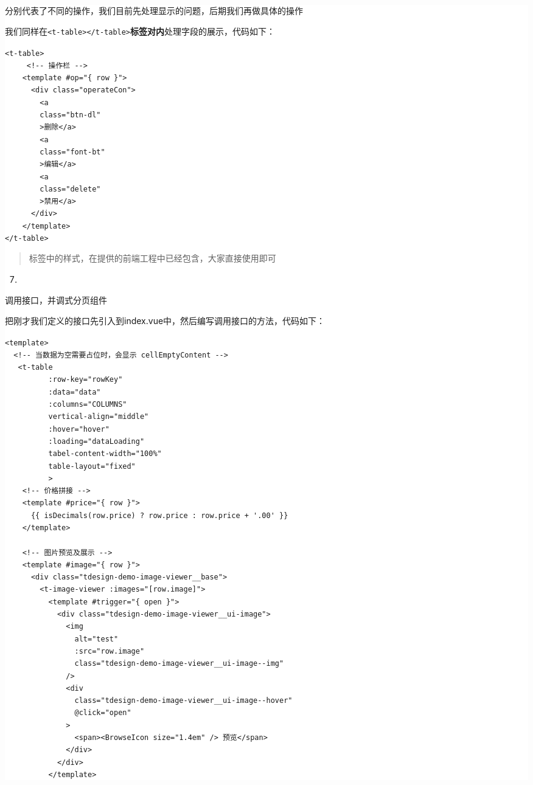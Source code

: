 分别代表了不同的操作，我们目前先处理显示的问题，后期我们再做具体的操作

我们同样在`<t-table></t-table>`**标签对内**处理字段的展示，代码如下：
```vue
<t-table>
     <!-- 操作栏 -->
    <template #op="{ row }">
      <div class="operateCon">
        <a 
        class="btn-dl"
        >删除</a>
        <a 
        class="font-bt"
        >编辑</a>
        <a 
        class="delete"
        >禁用</a>
      </div>
    </template>
</t-table>
```

> 标签中的样式，在提供的前端工程中已经包含，大家直接使用即可



7. 
调用接口，并调式分页组件

把刚才我们定义的接口先引入到index.vue中，然后编写调用接口的方法，代码如下：
```vue
<template>
  <!-- 当数据为空需要占位时，会显示 cellEmptyContent -->
   <t-table 
          :row-key="rowKey" 
          :data="data" 
          :columns="COLUMNS" 
          vertical-align="middle"
          :hover="hover"
          :loading="dataLoading"
          tabel-content-width="100%"
          table-layout="fixed"
          >
    <!-- 价格拼接 -->
    <template #price="{ row }">
      {{ isDecimals(row.price) ? row.price : row.price + '.00' }}
    </template>

    <!-- 图片预览及展示 -->
    <template #image="{ row }">
      <div class="tdesign-demo-image-viewer__base">
        <t-image-viewer :images="[row.image]">
          <template #trigger="{ open }">
            <div class="tdesign-demo-image-viewer__ui-image">
              <img
                alt="test"
                :src="row.image"
                class="tdesign-demo-image-viewer__ui-image--img"
              />
              <div
                class="tdesign-demo-image-viewer__ui-image--hover"
                @click="open"
              >
                <span><BrowseIcon size="1.4em" /> 预览</span>
              </div>
            </div>
          </template>
```